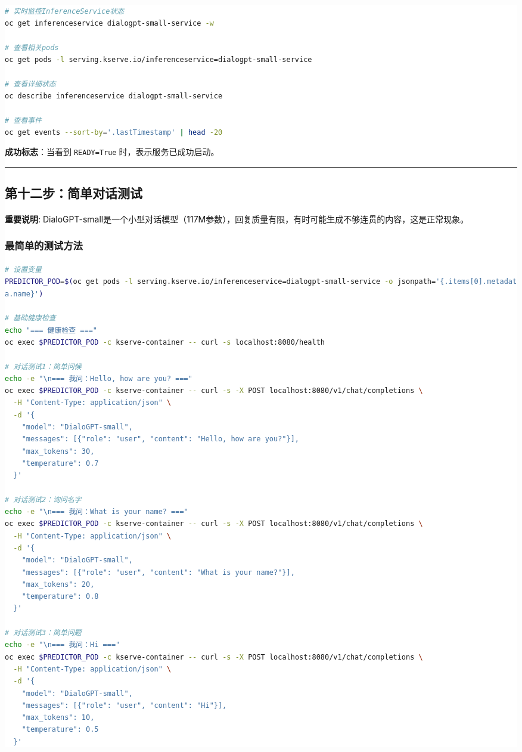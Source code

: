 ```bash
# 实时监控InferenceService状态
oc get inferenceservice dialogpt-small-service -w

# 查看相关pods
oc get pods -l serving.kserve.io/inferenceservice=dialogpt-small-service

# 查看详细状态
oc describe inferenceservice dialogpt-small-service

# 查看事件
oc get events --sort-by='.lastTimestamp' | head -20
```

**成功标志**：当看到 `READY=True` 时，表示服务已成功启动。

---

## 第十二步：简单对话测试

**重要说明**: DialoGPT-small是一个小型对话模型（117M参数），回复质量有限，有时可能生成不够连贯的内容，这是正常现象。

### 最简单的测试方法

```bash
# 设置变量
PREDICTOR_POD=$(oc get pods -l serving.kserve.io/inferenceservice=dialogpt-small-service -o jsonpath='{.items[0].metadata.name}')

# 基础健康检查
echo "=== 健康检查 ==="
oc exec $PREDICTOR_POD -c kserve-container -- curl -s localhost:8080/health

# 对话测试1：简单问候
echo -e "\n=== 我问：Hello, how are you? ==="
oc exec $PREDICTOR_POD -c kserve-container -- curl -s -X POST localhost:8080/v1/chat/completions \
  -H "Content-Type: application/json" \
  -d '{
    "model": "DialoGPT-small",
    "messages": [{"role": "user", "content": "Hello, how are you?"}],
    "max_tokens": 30,
    "temperature": 0.7
  }'

# 对话测试2：询问名字
echo -e "\n=== 我问：What is your name? ==="
oc exec $PREDICTOR_POD -c kserve-container -- curl -s -X POST localhost:8080/v1/chat/completions \
  -H "Content-Type: application/json" \
  -d '{
    "model": "DialoGPT-small",
    "messages": [{"role": "user", "content": "What is your name?"}],
    "max_tokens": 20,
    "temperature": 0.8
  }'

# 对话测试3：简单问题
echo -e "\n=== 我问：Hi ==="
oc exec $PREDICTOR_POD -c kserve-container -- curl -s -X POST localhost:8080/v1/chat/completions \
  -H "Content-Type: application/json" \
  -d '{
    "model": "DialoGPT-small",
    "messages": [{"role": "user", "content": "Hi"}],
    "max_tokens": 10,
    "temperature": 0.5
  }'
```